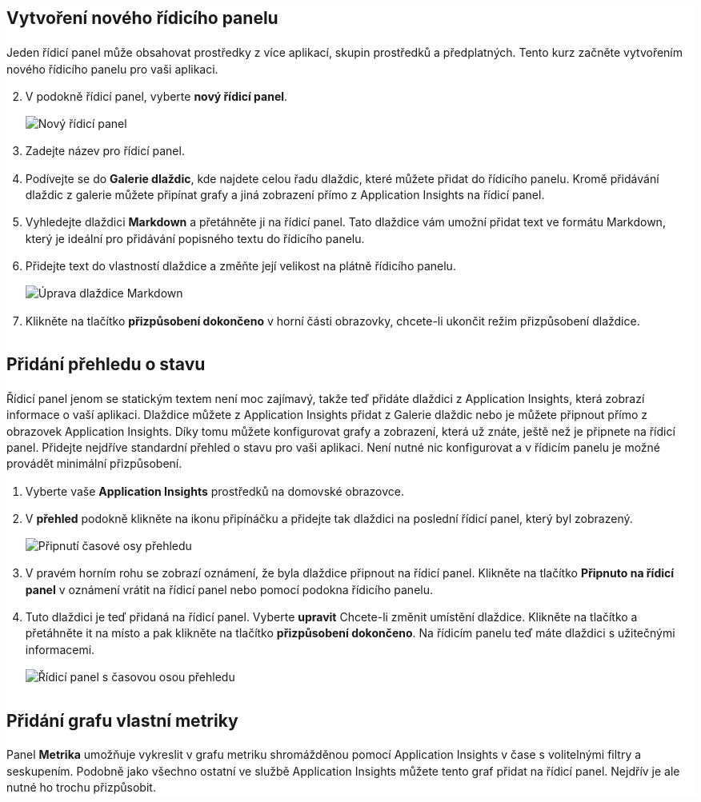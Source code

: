 ## <a name="create-a-new-dashboard"></a>Vytvoření nového řídicího panelu
Jeden řídicí panel může obsahovat prostředky z více aplikací, skupin prostředků a předplatných.  Tento kurz začněte vytvořením nového řídicího panelu pro vaši aplikaci.  

2.  V podokně řídicí panel, vyberte **nový řídicí panel**.

    ![Nový řídicí panel](media/tutorial-app-dashboards/1newdashboard.png)

3. Zadejte název pro řídicí panel.
4. Podívejte se do **Galerie dlaždic**, kde najdete celou řadu dlaždic, které můžete přidat do řídicího panelu.  Kromě přidávání dlaždic z galerie můžete připínat grafy a jiná zobrazení přímo z Application Insights na řídicí panel.
5. Vyhledejte dlaždici **Markdown** a přetáhněte ji na řídicí panel.  Tato dlaždice vám umožní přidat text ve formátu Markdown, který je ideální pro přidávání popisného textu do řídicího panelu.
6. Přidejte text do vlastností dlaždice a změňte její velikost na plátně řídicího panelu.
    
    ![Úprava dlaždice Markdown](media/tutorial-app-dashboards/2dashboard-text.png)

6. Klikněte na tlačítko **přizpůsobení dokončeno** v horní části obrazovky, chcete-li ukončit režim přizpůsobení dlaždice.

## <a name="add-health-overview"></a>Přidání přehledu o stavu
Řídicí panel jenom se statickým textem není moc zajímavý, takže teď přidáte dlaždici z Application Insights, která zobrazí informace o vaší aplikaci.  Dlaždice můžete z Application Insights přidat z Galerie dlaždic nebo je můžete připnout přímo z obrazovek Application Insights.  Díky tomu můžete konfigurovat grafy a zobrazení, která už znáte, ještě než je připnete na řídicí panel.  Přidejte nejdříve standardní přehled o stavu pro vaši aplikaci.  Není nutné nic konfigurovat a v řídicím panelu je možné provádět minimální přizpůsobení.


1. Vyberte vaše **Application Insights** prostředků na domovské obrazovce.
2. V **přehled** podokně klikněte na ikonu připínáčku a přidejte tak dlaždici na poslední řídicí panel, který byl zobrazený.  

    ![Připnutí časové osy přehledu](media/tutorial-app-dashboards/3overview.png)
 
3. V pravém horním rohu se zobrazí oznámení, že byla dlaždice připnout na řídicí panel. Klikněte na tlačítko **Připnuto na řídicí panel** v oznámení vrátit na řídicí panel nebo pomocí podokna řídicího panelu.
4. Tuto dlaždici je teď přidaná na řídicí panel. Vyberte **upravit** Chcete-li změnit umístění dlaždice. Klikněte na tlačítko a přetáhněte it na místo a pak klikněte na tlačítko **přizpůsobení dokončeno**. Na řídicím panelu teď máte dlaždici s užitečnými informacemi.

    ![Řídicí panel s časovou osou přehledu](media/tutorial-app-dashboards/4dashboard-edit.png)



## <a name="add-custom-metric-chart"></a>Přidání grafu vlastní metriky
Panel **Metrika** umožňuje vykreslit v grafu metriku shromážděnou pomocí Application Insights v čase s volitelnými filtry a seskupením.  Podobně jako všechno ostatní ve službě Application Insights můžete tento graf přidat na řídicí panel.  Nejdřív je ale nutné ho trochu přizpůsobit.
